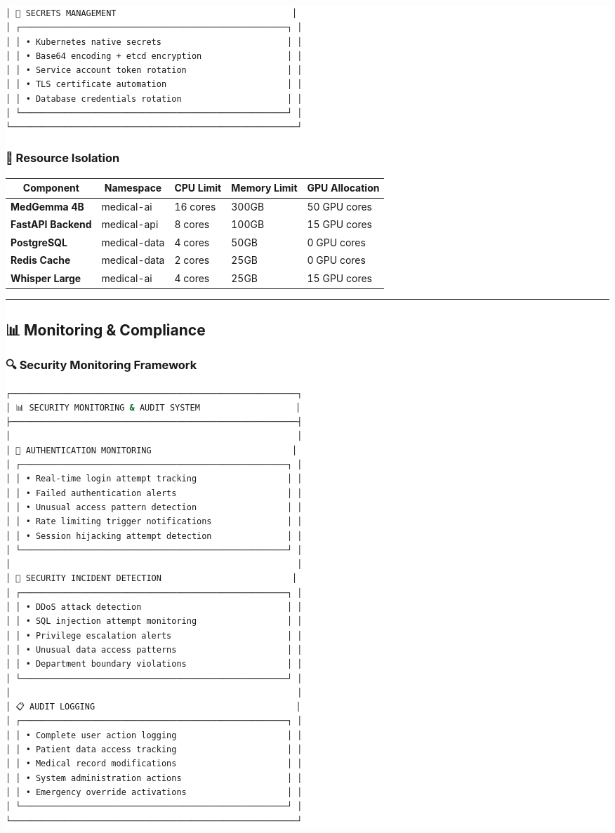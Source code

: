 ```sh
│ 🔑 SECRETS MANAGEMENT                                   │
│ ┌─────────────────────────────────────────────────────┐ │
│ │ • Kubernetes native secrets                         │ │
│ │ • Base64 encoding + etcd encryption                 │ │
│ │ • Service account token rotation                    │ │
│ │ • TLS certificate automation                        │ │
│ │ • Database credentials rotation                     │ │
│ └─────────────────────────────────────────────────────┘ │
└─────────────────────────────────────────────────────────┘
```

### **🎯 Resource Isolation**

| **Component** | **Namespace** | **CPU Limit** | **Memory Limit** | **GPU Allocation** |
|---------------|---------------|---------------|------------------|--------------------|
| **MedGemma 4B** | medical-ai | 16 cores | 300GB | 50 GPU cores |
| **FastAPI Backend** | medical-api | 8 cores | 100GB | 15 GPU cores |
| **PostgreSQL** | medical-data | 4 cores | 50GB | 0 GPU cores |
| **Redis Cache** | medical-data | 2 cores | 25GB | 0 GPU cores |
| **Whisper Large** | medical-ai | 4 cores | 25GB | 15 GPU cores |

---

## 📊 Monitoring & Compliance

### **🔍 Security Monitoring Framework**

```sh
┌─────────────────────────────────────────────────────────┐
│ 📊 SECURITY MONITORING & AUDIT SYSTEM                   │
├─────────────────────────────────────────────────────────┤
│                                                         │
│ 🔐 AUTHENTICATION MONITORING                            │
│ ┌─────────────────────────────────────────────────────┐ │
│ │ • Real-time login attempt tracking                  │ │
│ │ • Failed authentication alerts                      │ │
│ │ • Unusual access pattern detection                  │ │
│ │ • Rate limiting trigger notifications               │ │
│ │ • Session hijacking attempt detection               │ │
│ └─────────────────────────────────────────────────────┘ │
│                                                         │
│ 🚨 SECURITY INCIDENT DETECTION                          │
│ ┌─────────────────────────────────────────────────────┐ │
│ │ • DDoS attack detection                             │ │
│ │ • SQL injection attempt monitoring                  │ │
│ │ • Privilege escalation alerts                       │ │
│ │ • Unusual data access patterns                      │ │
│ │ • Department boundary violations                    │ │
│ └─────────────────────────────────────────────────────┘ │
│                                                         │
│ 📋 AUDIT LOGGING                                        │
│ ┌─────────────────────────────────────────────────────┐ │
│ │ • Complete user action logging                      │ │
│ │ • Patient data access tracking                      │ │
│ │ • Medical record modifications                      │ │
│ │ • System administration actions                     │ │
│ │ • Emergency override activations                    │ │
│ └─────────────────────────────────────────────────────┘ │
└─────────────────────────────────────────────────────────┘
```